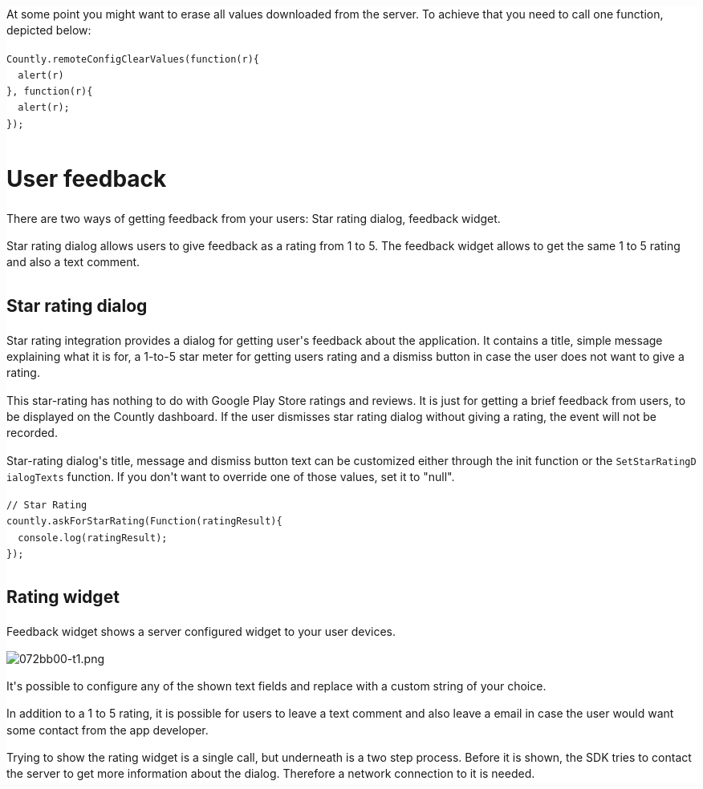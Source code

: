 <p>
  At some point you might want to erase all values downloaded from the server.
  To achieve that you need to call one function, depicted below:
</p>
<pre><code class="javascript">Countly.remoteConfigClearValues(function(r){
  alert(r)
}, function(r){
  alert(r);
});</code></pre>
<h1>User feedback</h1>
<p>
  There are two ways of getting feedback from your users: Star rating dialog, feedback
  widget.
</p>
<p>
  Star rating dialog allows users to give feedback as a rating from 1 to 5. The
  feedback widget allows to get the same 1 to 5 rating and also a text comment.
</p>
<h2>Star rating dialog</h2>
<p>
  Star rating integration provides a dialog for getting user's feedback about the
  application. It contains a title, simple message explaining what it is for, a
  1-to-5 star meter for getting users rating and a dismiss button in case the user
  does not want to give a rating.
</p>
<p>
  This star-rating has nothing to do with Google Play Store ratings and reviews.
  It is just for getting a brief feedback from users, to be displayed on the Countly
  dashboard. If the user dismisses star rating dialog without giving a rating,
  the event will not be recorded.
</p>
<p>
  Star-rating dialog's title, message and dismiss button text can be customized
  either through the init function or the <code>SetStarRatingDialogTexts</code>
  function. If you don't want to override one of those values, set it to "null".
</p>
<pre><code class="javascript">// Star Rating
countly.askForStarRating(Function(ratingResult){
  console.log(ratingResult);
});</code></pre>
<div></div>
<h2>Rating widget</h2>
<p>
  Feedback widget shows a server configured widget to your user devices.
</p>
<p>
  <img src="/hc/article_attachments/360050033271/072bb00-t1.png" alt="072bb00-t1.png">
</p>
<p>
  It's possible to configure any of the shown text fields and replace with a custom
  string of your choice.
</p>
<p>
  In addition to a 1 to 5 rating, it is possible for users to leave a text comment
  and also leave a email in case the user would want some contact from the app
  developer.
</p>
<p>
  Trying to show the rating widget is a single call, but underneath is a two step
  process. Before it is shown, the SDK tries to contact the server to get more
  information about the dialog. Therefore a network connection to it is needed.
</p>
<p>